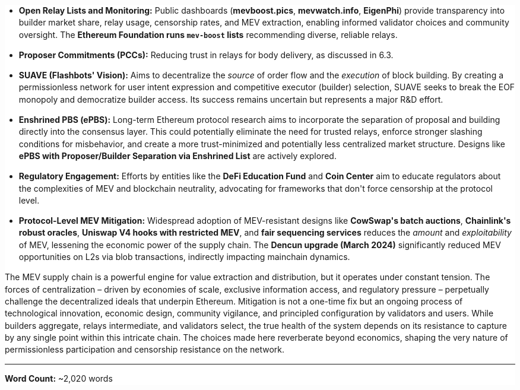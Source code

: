 *   **Open Relay Lists and Monitoring:** Public dashboards (**mevboost.pics**, **mevwatch.info**, **EigenPhi**) provide transparency into builder market share, relay usage, censorship rates, and MEV extraction, enabling informed validator choices and community oversight. The **Ethereum Foundation runs `mev-boost` lists** recommending diverse, reliable relays.

*   **Proposer Commitments (PCCs):** Reducing trust in relays for body delivery, as discussed in 6.3.

*   **SUAVE (Flashbots' Vision):** Aims to decentralize the *source* of order flow and the *execution* of block building. By creating a permissionless network for user intent expression and competitive executor (builder) selection, SUAVE seeks to break the EOF monopoly and democratize builder access. Its success remains uncertain but represents a major R&D effort.

*   **Enshrined PBS (ePBS):** Long-term Ethereum protocol research aims to incorporate the separation of proposal and building directly into the consensus layer. This could potentially eliminate the need for trusted relays, enforce stronger slashing conditions for misbehavior, and create a more trust-minimized and potentially less centralized market structure. Designs like **ePBS with Proposer/Builder Separation via Enshrined List** are actively explored.

*   **Regulatory Engagement:** Efforts by entities like the **DeFi Education Fund** and **Coin Center** aim to educate regulators about the complexities of MEV and blockchain neutrality, advocating for frameworks that don't force censorship at the protocol level.

*   **Protocol-Level MEV Mitigation:** Widespread adoption of MEV-resistant designs like **CowSwap's batch auctions**, **Chainlink's robust oracles**, **Uniswap V4 hooks with restricted MEV**, and **fair sequencing services** reduces the *amount* and *exploitability* of MEV, lessening the economic power of the supply chain. The **Dencun upgrade (March 2024)** significantly reduced MEV opportunities on L2s via blob transactions, indirectly impacting mainchain dynamics.

The MEV supply chain is a powerful engine for value extraction and distribution, but it operates under constant tension. The forces of centralization – driven by economies of scale, exclusive information access, and regulatory pressure – perpetually challenge the decentralized ideals that underpin Ethereum. Mitigation is not a one-time fix but an ongoing process of technological innovation, economic design, community vigilance, and principled configuration by validators and users. While builders aggregate, relays intermediate, and validators select, the true health of the system depends on its resistance to capture by any single point within this intricate chain. The choices made here reverberate beyond economics, shaping the very nature of permissionless participation and censorship resistance on the network.

---

**Word Count:** ~2,020 words

